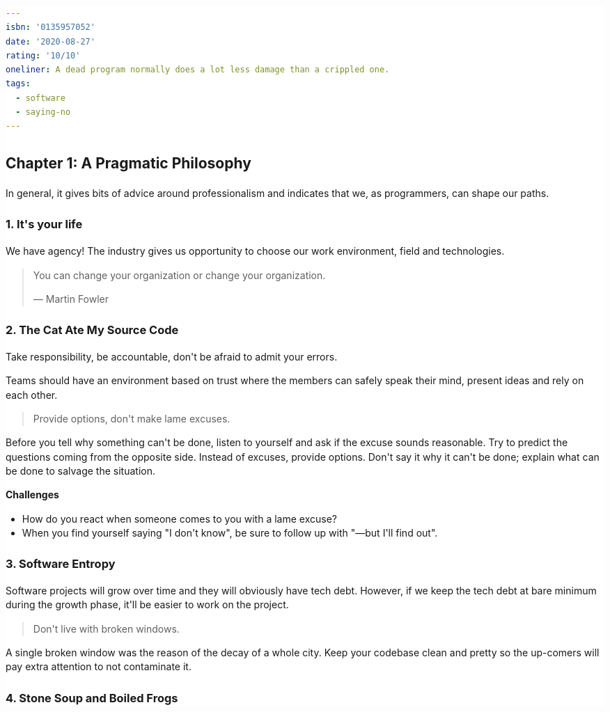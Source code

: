 ```yaml
---
isbn: '0135957052'
date: '2020-08-27'
rating: '10/10'
oneliner: A dead program normally does a lot less damage than a crippled one.
tags:
  - software
  - saying-no
---
```


## Chapter 1: A Pragmatic Philosophy

In general, it gives bits of advice around professionalism and indicates that we, as programmers, can shape our paths.

### 1. It's your life

We have agency! The industry gives us opportunity to choose our work environment, field and technologies.

> You can change your organization or change your organization.
>
> &mdash; Martin Fowler

### 2. The Cat Ate My Source Code

Take responsibility, be accountable, don't be afraid to admit your errors.

Teams should have an environment based on trust where the members can safely speak their mind, present ideas and rely on each other.

> Provide options, don't make lame excuses.

Before you tell why something can't be done, listen to yourself and ask if the excuse sounds reasonable. Try to predict the questions coming from the opposite side. Instead of excuses, provide options. Don't say it why it can't be done; explain what can be done to salvage the situation.

**Challenges**

- How do you react when someone comes to you with a lame excuse?
- When you find yourself saying "I don't know", be sure to follow up with "—but I'll find out".

### 3. Software Entropy

Software projects will grow over time and they will obviously have tech debt. However, if we keep the tech debt at bare minimum during the growth phase, it'll be easier to work on the project.

> Don't live with broken windows.

A single broken window was the reason of the decay of a whole city. Keep your codebase clean and pretty so the up-comers will pay extra attention to not contaminate it.

### 4. Stone Soup and Boiled Frogs
